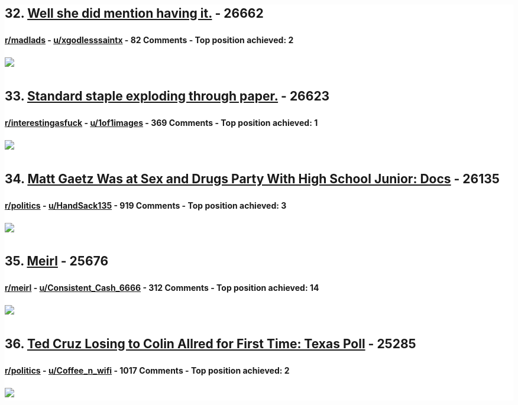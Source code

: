 ## 32. [Well she did mention having it.](http://reddit.com/r/madlads/comments/1flpm3n/well_she_did_mention_having_it/) - 26662
#### [r/madlads](http://reddit.com/r/madlads) - [u/xgodlesssaintx](http://reddit.com/u/xgodlesssaintx) - 82 Comments - Top position achieved: 2

<a href="https://i.redd.it/fd4auesut1qd1.jpeg"><img src="https://a.thumbs.redditmedia.com/DAC-a1lfh3hP7Bcf787KgOqmx6fJz9hQ19pkIeRGuK0.jpg"></img></a>

## 33. [Standard staple exploding through paper.](http://reddit.com/r/interestingasfuck/comments/1fl9dog/standard_staple_exploding_through_paper/) - 26623
#### [r/interestingasfuck](http://reddit.com/r/interestingasfuck) - [u/1of1images](http://reddit.com/u/1of1images) - 369 Comments - Top position achieved: 1

<a href="https://www.reddit.com/gallery/1fl9dog"><img src="https://b.thumbs.redditmedia.com/5MgdB8ez-rYTL4PgZwBxF8IlKa-NaK0ghHEuAmVajRQ.jpg"></img></a>

## 34. [Matt Gaetz Was at Sex and Drugs Party With High School Junior: Docs](http://reddit.com/r/politics/comments/1flaaf9/matt_gaetz_was_at_sex_and_drugs_party_with_high/) - 26135
#### [r/politics](http://reddit.com/r/politics) - [u/HandSack135](http://reddit.com/u/HandSack135) - 919 Comments - Top position achieved: 3

<a href="https://www.thedailybeast.com/matt-gaetz-was-at-sex-and-drugs-party-with-high-school-junior-court-docs"><img src="https://b.thumbs.redditmedia.com/NtzcThDUtO78QTQWQZ_kCHpgluGiWriiSG3fYO8n6Lo.jpg"></img></a>

## 35. [Meirl](http://reddit.com/r/meirl/comments/1fliylv/meirl/) - 25676
#### [r/meirl](http://reddit.com/r/meirl) - [u/Consistent_Cash_6666](http://reddit.com/u/Consistent_Cash_6666) - 312 Comments - Top position achieved: 14

<a href="https://i.redd.it/u4eo6py1c0qd1.jpeg"><img src="https://b.thumbs.redditmedia.com/DPTk3TRJNy3Qf4tERUjM4Ge4nwnGZ5xz7A5myMJEPMo.jpg"></img></a>

## 36. [Ted Cruz Losing to Colin Allred for First Time: Texas Poll](http://reddit.com/r/politics/comments/1fl95ev/ted_cruz_losing_to_colin_allred_for_first_time/) - 25285
#### [r/politics](http://reddit.com/r/politics) - [u/Coffee_n_wifi](http://reddit.com/u/Coffee_n_wifi) - 1017 Comments - Top position achieved: 2

<a href="https://www.newsweek.com/ted-cruz-losing-colin-allred-first-time-texas-poll-us-senate-election-1956711"><img src="https://b.thumbs.redditmedia.com/moaw9a5uUfy1Mh6en674YC23WwuBzMOj8TyQu6g9OSE.jpg"></img></a>
